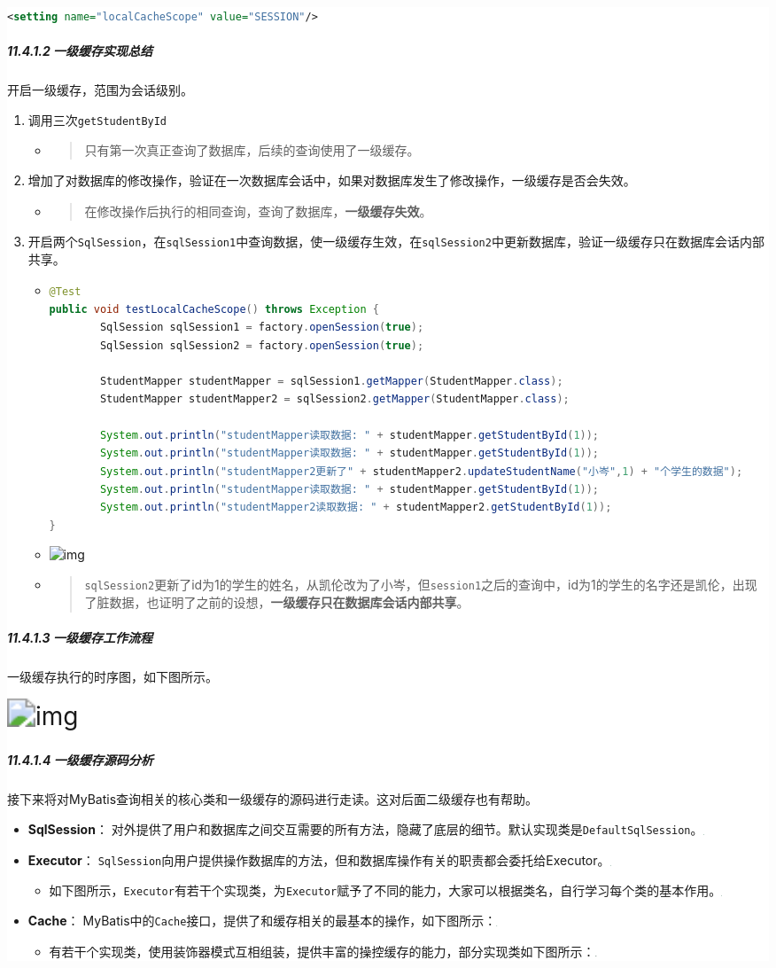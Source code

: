 ```xml
<setting name="localCacheScope" value="SESSION"/>
```

##### 11.4.1.2 一级缓存实现总结

开启一级缓存，范围为会话级别。

1. 调用三次`getStudentById`

   - > 只有第一次真正查询了数据库，后续的查询使用了一级缓存。

2. 增加了对数据库的修改操作，验证在一次数据库会话中，如果对数据库发生了修改操作，一级缓存是否会失效。

   - > 在修改操作后执行的相同查询，查询了数据库，**一级缓存失效**。

3. 开启两个`SqlSession`，在`sqlSession1`中查询数据，使一级缓存生效，在`sqlSession2`中更新数据库，验证一级缓存只在数据库会话内部共享。

   - ```java
     @Test
     public void testLocalCacheScope() throws Exception {
             SqlSession sqlSession1 = factory.openSession(true); 
             SqlSession sqlSession2 = factory.openSession(true); 
     
             StudentMapper studentMapper = sqlSession1.getMapper(StudentMapper.class);
             StudentMapper studentMapper2 = sqlSession2.getMapper(StudentMapper.class);
     
             System.out.println("studentMapper读取数据: " + studentMapper.getStudentById(1));
             System.out.println("studentMapper读取数据: " + studentMapper.getStudentById(1));
             System.out.println("studentMapper2更新了" + studentMapper2.updateStudentName("小岑",1) + "个学生的数据");
             System.out.println("studentMapper读取数据: " + studentMapper.getStudentById(1));
             System.out.println("studentMapper2读取数据: " + studentMapper2.getStudentById(1));
     }
     ```

   - ![img](http://ahaolin-public-img.oss-cn-hangzhou.aliyuncs.com/img/202202071327851.jpeg)

   - > `sqlSession2`更新了id为1的学生的姓名，从凯伦改为了小岑，但`session1`之后的查询中，id为1的学生的名字还是凯伦，出现了脏数据，也证明了之前的设想，**一级缓存只在数据库会话内部共享**。

##### 11.4.1.3 一级缓存工作流程

一级缓存执行的时序图，如下图所示。

<img src="http://ahaolin-public-img.oss-cn-hangzhou.aliyuncs.com/img/202202071330372.png" alt="img" style="zoom:200%;" />



##### 11.4.1.4 一级缓存源码分析

接下来将对MyBatis查询相关的核心类和一级缓存的源码进行走读。这对后面二级缓存也有帮助。

- **SqlSession**： 对外提供了用户和数据库之间交互需要的所有方法，隐藏了底层的细节。默认实现类是`DefaultSqlSession`。<img src="http://ahaolin-public-img.oss-cn-hangzhou.aliyuncs.com/img/202202071332135.jpeg" alt="img" style="zoom: 2%;" />

- **Executor**： `SqlSession`向用户提供操作数据库的方法，但和数据库操作有关的职责都会委托给Executor。<img src="http://ahaolin-public-img.oss-cn-hangzhou.aliyuncs.com/img/202202071340639.jpeg" alt="img" style="zoom:2%;" />
  - 如下图所示，`Executor`有若干个实现类，为`Executor`赋予了不同的能力，大家可以根据类名，自行学习每个类的基本作用。<img src="http://ahaolin-public-img.oss-cn-hangzhou.aliyuncs.com/img/202202071341844.jpeg" alt="img" style="zoom:2%;" />

- **Cache**： MyBatis中的`Cache`接口，提供了和缓存相关的最基本的操作，如下图所示：<img src="http://ahaolin-public-img.oss-cn-hangzhou.aliyuncs.com/img/202202071347389.jpeg" alt="img" style="zoom:4%;" />
  - 有若干个实现类，使用装饰器模式互相组装，提供丰富的操控缓存的能力，部分实现类如下图所示：<img src="http://ahaolin-public-img.oss-cn-hangzhou.aliyuncs.com/img/202202071348923.jpeg" alt="img" style="zoom:5%;" />
